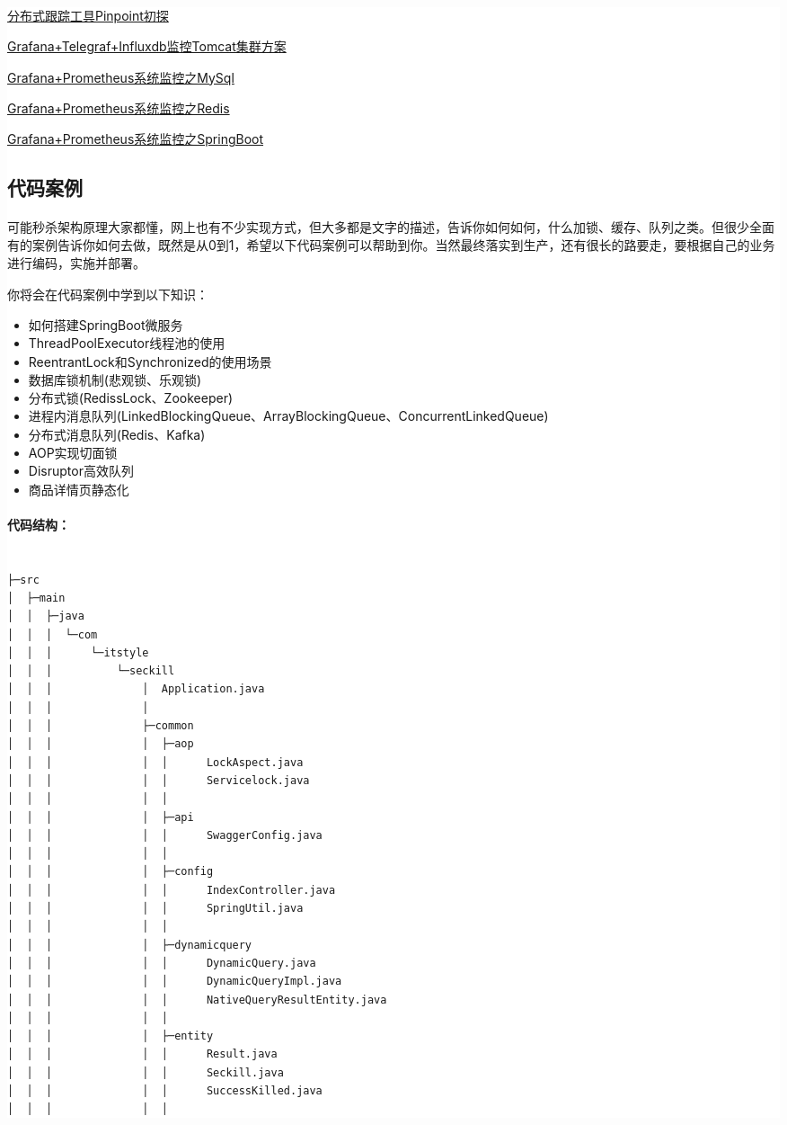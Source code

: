 [分布式跟踪工具Pinpoint初探](http://u.720life.cn/g/7ddce02b861a23894d7d751c942c5f6f2b814cd11b2b8dff0f6519a5735f2716913ba1de67ec3b73457516bb717ddbb0)

[Grafana+Telegraf+Influxdb监控Tomcat集群方案](http://u.720life.cn/g/7ddce02b861a23894d7d751c942c5f6f2b814cd11b2b8dff0f6519a5735f271641aef076f251ad29d3367f9da9056158)

[Grafana+Prometheus系统监控之MySql](http://u.720life.cn/g/7ddce02b861a23894d7d751c942c5f6f2b814cd11b2b8dff0f6519a5735f27165361587fa4be83eeca686af186bc6a28)

[Grafana+Prometheus系统监控之Redis](http://u.720life.cn/g/7ddce02b861a23894d7d751c942c5f6f2b814cd11b2b8dff0f6519a5735f27160a6bca33313644ba4189108997a2a293)

[Grafana+Prometheus系统监控之SpringBoot](http://u.720life.cn/g/7ddce02b861a23894d7d751c942c5f6f2b814cd11b2b8dff0f6519a5735f271669d71c5cbc3e9207c8c0f37991adb49c)


## 代码案例

可能秒杀架构原理大家都懂，网上也有不少实现方式，但大多都是文字的描述，告诉你如何如何，什么加锁、缓存、队列之类。但很少全面有的案例告诉你如何去做，既然是从0到1，希望以下代码案例可以帮助到你。当然最终落实到生产，还有很长的路要走，要根据自己的业务进行编码，实施并部署。

你将会在代码案例中学到以下知识：
- 如何搭建SpringBoot微服务
- ThreadPoolExecutor线程池的使用
- ReentrantLock和Synchronized的使用场景
- 数据库锁机制(悲观锁、乐观锁)
- 分布式锁(RedissLock、Zookeeper)
- 进程内消息队列(LinkedBlockingQueue、ArrayBlockingQueue、ConcurrentLinkedQueue)
- 分布式消息队列(Redis、Kafka)
- AOP实现切面锁
- Disruptor高效队列
- 商品详情页静态化

#### 代码结构：
```
      
├─src
│  ├─main
│  │  ├─java
│  │  │  └─com
│  │  │      └─itstyle
│  │  │          └─seckill
│  │  │              │  Application.java
│  │  │              │  
│  │  │              ├─common
│  │  │              │  ├─aop
│  │  │              │  │      LockAspect.java
│  │  │              │  │      Servicelock.java
│  │  │              │  │      
│  │  │              │  ├─api
│  │  │              │  │      SwaggerConfig.java
│  │  │              │  │      
│  │  │              │  ├─config
│  │  │              │  │      IndexController.java
│  │  │              │  │      SpringUtil.java
│  │  │              │  │      
│  │  │              │  ├─dynamicquery
│  │  │              │  │      DynamicQuery.java
│  │  │              │  │      DynamicQueryImpl.java
│  │  │              │  │      NativeQueryResultEntity.java
│  │  │              │  │      
│  │  │              │  ├─entity
│  │  │              │  │      Result.java
│  │  │              │  │      Seckill.java
│  │  │              │  │      SuccessKilled.java
│  │  │              │  │      
```